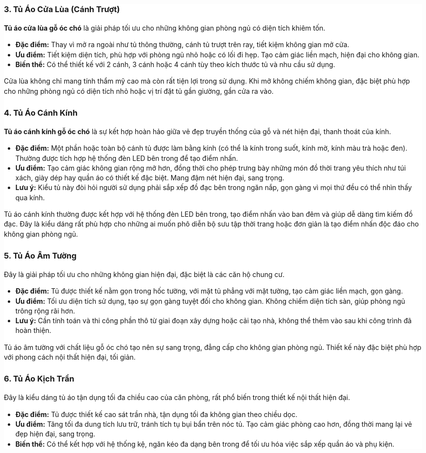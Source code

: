### 3. Tủ Áo Cửa Lùa (Cánh Trượt)

**Tủ áo cửa lùa gỗ óc chó** là giải pháp tối ưu cho những không gian phòng ngủ có diện tích khiêm tốn.

* **Đặc điểm:** Thay vì mở ra ngoài như tủ thông thường, cánh tủ trượt trên ray, tiết kiệm không gian mở cửa.
* **Ưu điểm:** Tiết kiệm diện tích, phù hợp với phòng ngủ nhỏ hoặc có lối đi hẹp. Tạo cảm giác liền mạch, hiện đại cho không gian.
* **Biến thể:** Có thể thiết kế với 2 cánh, 3 cánh hoặc 4 cánh tùy theo kích thước tủ và nhu cầu sử dụng.

Cửa lùa không chỉ mang tính thẩm mỹ cao mà còn rất tiện lợi trong sử dụng. Khi mở không chiếm không gian, đặc biệt phù hợp cho những phòng ngủ có diện tích nhỏ hoặc vị trí đặt tủ gần giường, gần cửa ra vào.

### 4. Tủ Áo Cánh Kính

**Tủ áo cánh kính gỗ óc chó** là sự kết hợp hoàn hảo giữa vẻ đẹp truyền thống của gỗ và nét hiện đại, thanh thoát của kính.

* **Đặc điểm:** Một phần hoặc toàn bộ cánh tủ được làm bằng kính (có thể là kính trong suốt, kính mờ, kính màu trà hoặc đen). Thường được tích hợp hệ thống đèn LED bên trong để tạo điểm nhấn.
* **Ưu điểm:** Tạo cảm giác không gian rộng mở hơn, đồng thời cho phép trưng bày những món đồ thời trang yêu thích như túi xách, giày dép hay quần áo có thiết kế đặc biệt. Mang đậm nét hiện đại, sang trọng.
* **Lưu ý:** Kiểu tủ này đòi hỏi người sử dụng phải sắp xếp đồ đạc bên trong ngăn nắp, gọn gàng vì mọi thứ đều có thể nhìn thấy qua kính.

Tủ áo cánh kính thường được kết hợp với hệ thống đèn LED bên trong, tạo điểm nhấn vào ban đêm và giúp dễ dàng tìm kiếm đồ đạc. Đây là kiểu dáng rất phù hợp cho những ai muốn phô diễn bộ sưu tập thời trang hoặc đơn giản là tạo điểm nhấn độc đáo cho không gian phòng ngủ.

### 5. Tủ Áo Âm Tường

Đây là giải pháp tối ưu cho những không gian hiện đại, đặc biệt là các căn hộ chung cư.

* **Đặc điểm:** Tủ được thiết kế nằm gọn trong hốc tường, với mặt tủ phẳng với mặt tường, tạo cảm giác liền mạch, gọn gàng.
* **Ưu điểm:** Tối ưu diện tích sử dụng, tạo sự gọn gàng tuyệt đối cho không gian. Không chiếm diện tích sàn, giúp phòng ngủ trông rộng rãi hơn.
* **Lưu ý:** Cần tính toán và thi công phần thô từ giai đoạn xây dựng hoặc cải tạo nhà, không thể thêm vào sau khi công trình đã hoàn thiện.

Tủ áo âm tường với chất liệu gỗ óc chó tạo nên sự sang trọng, đẳng cấp cho không gian phòng ngủ. Thiết kế này đặc biệt phù hợp với phong cách nội thất hiện đại, tối giản.

### 6. Tủ Áo Kịch Trần

Đây là kiểu dáng tủ áo tận dụng tối đa chiều cao của căn phòng, rất phổ biến trong thiết kế nội thất hiện đại.

* **Đặc điểm:** Tủ được thiết kế cao sát trần nhà, tận dụng tối đa không gian theo chiều dọc.
* **Ưu điểm:** Tăng tối đa dung tích lưu trữ, tránh tích tụ bụi bẩn trên nóc tủ. Tạo cảm giác phòng cao hơn, đồng thời mang lại vẻ đẹp hiện đại, sang trọng.
* **Biến thể:** Có thể kết hợp với hệ thống kệ, ngăn kéo đa dạng bên trong để tối ưu hóa việc sắp xếp quần áo và phụ kiện.
